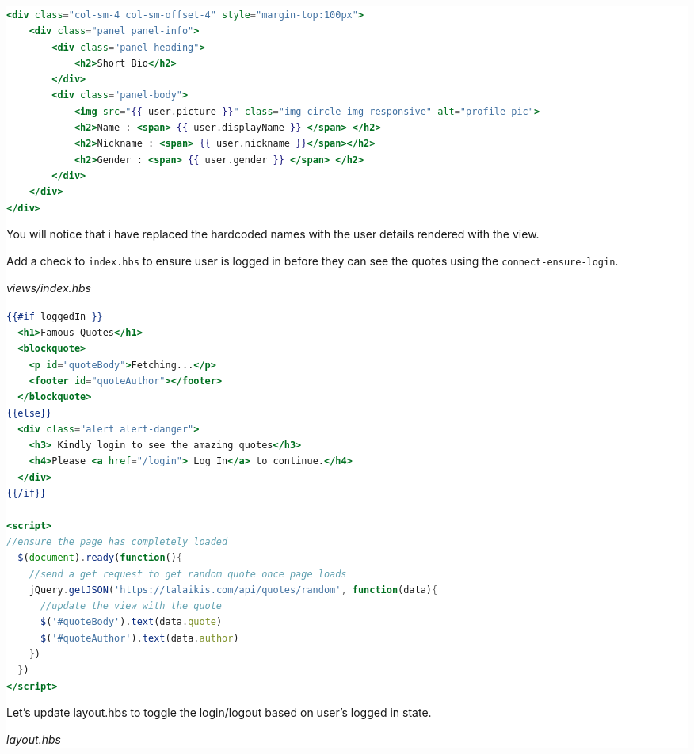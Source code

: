 ```hbs
<div class="col-sm-4 col-sm-offset-4" style="margin-top:100px">
    <div class="panel panel-info">
        <div class="panel-heading">
            <h2>Short Bio</h2>
        </div>
        <div class="panel-body">
            <img src="{{ user.picture }}" class="img-circle img-responsive" alt="profile-pic">
            <h2>Name : <span> {{ user.displayName }} </span> </h2>
            <h2>Nickname : <span> {{ user.nickname }}</span></h2>
            <h2>Gender : <span> {{ user.gender }} </span> </h2>
        </div>
    </div>
</div>
```

You will notice that i have replaced the hardcoded names with the user details rendered with the view.

Add a check to `index.hbs` to ensure user is logged in before they can see the quotes using the `connect-ensure-login`.

_views/index.hbs_

```hbs
{{#if loggedIn }}
  <h1>Famous Quotes</h1>
  <blockquote>
    <p id="quoteBody">Fetching...</p>
    <footer id="quoteAuthor"></footer>
  </blockquote>
{{else}}
  <div class="alert alert-danger">
    <h3> Kindly login to see the amazing quotes</h3>
    <h4>Please <a href="/login"> Log In</a> to continue.</h4>
  </div>
{{/if}}

<script>
//ensure the page has completely loaded
  $(document).ready(function(){
    //send a get request to get random quote once page loads
    jQuery.getJSON('https://talaikis.com/api/quotes/random', function(data){
      //update the view with the quote
      $('#quoteBody').text(data.quote)
      $('#quoteAuthor').text(data.author)
    })
  })
</script>
```

Let’s update layout.hbs to toggle the login/logout based on user’s logged in state.

_layout.hbs_
